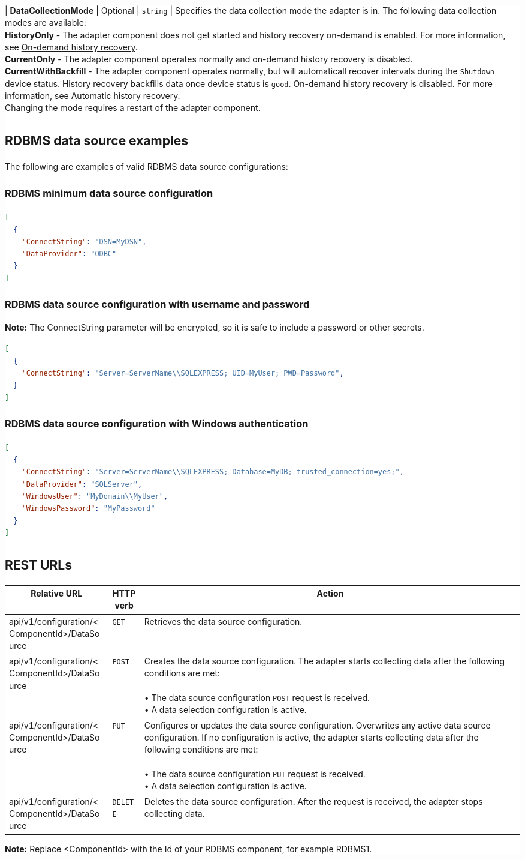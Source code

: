 | **DataCollectionMode** | Optional | `string` | Specifies the data collection mode the adapter is in. The following data collection modes are available:<br> **HistoryOnly** - The adapter component does not get started and history recovery on-demand is enabled. For more information, see [On-demand history recovery](xref:OnDemandHistoryRecovery).<br>**CurrentOnly** - The adapter component operates normally and on-demand history recovery is disabled.<br>**CurrentWithBackfill** - The adapter component operates normally, but will automaticall recover intervals during the `Shutdown` device status. History recovery backfills data once device status is `good`. On-demand history recovery is disabled. For more information, see [Automatic history recovery](xref:AutomaticHistoryRecovery). <br>Changing the mode requires a restart of the adapter component.



## RDBMS data source examples

The following are examples of valid RDBMS data source configurations:

### RDBMS minimum data source configuration

```json
[
  {
    "ConnectString": "DSN=MyDSN",
    "DataProvider": "ODBC"
  }
]
```

### RDBMS data source configuration with username and password

**Note:** The ConnectString parameter will be encrypted, so it is safe to include a password or other secrets. 

```json
[
  {
    "ConnectString": "Server=ServerName\\SQLEXPRESS; UID=MyUser; PWD=Password",
  }
]
```

### RDBMS data source configuration with Windows authentication

```json
[
  {
    "ConnectString": "Server=ServerName\\SQLEXPRESS; Database=MyDB; trusted_connection=yes;",
    "DataProvider": "SQLServer",
    "WindowsUser": "MyDomain\\MyUser",
    "WindowsPassword": "MyPassword"
  }
]
```

## REST URLs

| Relative URL | HTTP verb | Action |
| ------------ | --------- | ------ |
| api/v1/configuration/\<ComponentId\>/DataSource | `GET` | Retrieves the data source configuration. |
| api/v1/configuration/\<ComponentId\>/DataSource | `POST` | Creates the data source configuration. The adapter starts collecting data after the following conditions are met:<br/><br/>&bull; The data source configuration `POST` request is received.<br/>&bull; A data selection configuration is active. |
| api/v1/configuration/\<ComponentId\>/DataSource | `PUT` | Configures or updates the data source configuration. Overwrites any active data source configuration. If no configuration is active, the adapter starts collecting data after the following conditions are met:<br/><br/>&bull; The data source configuration `PUT` request is received.<br/>&bull; A data selection configuration is active. |
| api/v1/configuration/\<ComponentId\>/DataSource | `DELETE` | Deletes the data source configuration. After the request is received, the adapter stops collecting data. |

**Note:** Replace \<ComponentId\> with the Id of your RDBMS component, for example RDBMS1.

